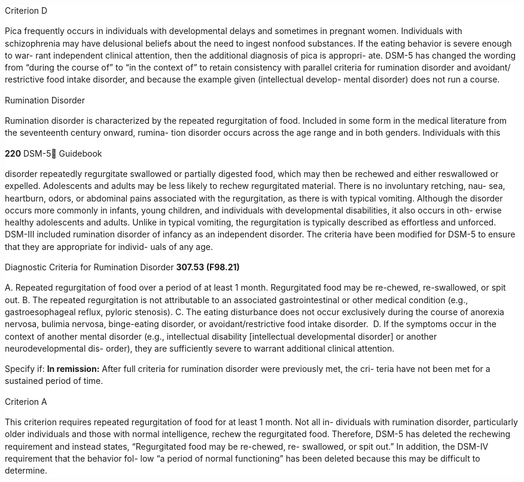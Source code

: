 Criterion D

Pica frequently occurs in individuals with developmental delays and sometimes in
pregnant women. Individuals with schizophrenia may have delusional beliefs about
the need to ingest nonfood substances. If the eating behavior is severe enough to war-
rant independent clinical attention, then the additional diagnosis of pica is appropri-
ate. DSM-5 has changed the wording from “during the course of” to “in the context
of” to retain consistency with parallel criteria for rumination disorder and avoidant/
restrictive food intake disorder, and because the example given (intellectual develop-
mental disorder) does not run a course.

Rumination Disorder

Rumination disorder is characterized by the repeated regurgitation of food. Included
in some form in the medical literature from the seventeenth century onward, rumina-
tion disorder occurs across the age range and in both genders. Individuals with this


**220** DSM-5 Guidebook

disorder repeatedly regurgitate swallowed or partially digested food, which may
then be rechewed and either reswallowed or expelled. Adolescents and adults may
be less likely to rechew regurgitated material. There is no involuntary retching, nau-
sea, heartburn, odors, or abdominal pains associated with the regurgitation, as there
is with typical vomiting. Although the disorder occurs more commonly in infants,
young children, and individuals with developmental disabilities, it also occurs in oth-
erwise healthy adolescents and adults. Unlike in typical vomiting, the regurgitation
is typically described as effortless and unforced.
DSM-III included rumination disorder of infancy as an independent disorder. The
criteria have been modified for DSM-5 to ensure that they are appropriate for individ-
uals of any age.

Diagnostic Criteria for Rumination Disorder **307.53 (F98.21)**

A. Repeated regurgitation of food over a period of at least 1 month. Regurgitated food
may be re-chewed, re-swallowed, or spit out.
B. The repeated regurgitation is not attributable to an associated gastrointestinal or
other medical condition (e.g., gastroesophageal reflux, pyloric stenosis).
C. The eating disturbance does not occur exclusively during the course of anorexia
nervosa, bulimia nervosa, binge-eating disorder, or avoidant/restrictive food intake
disorder. 
D. If the symptoms occur in the context of another mental disorder (e.g., intellectual
disability [intellectual developmental disorder] or another neurodevelopmental dis-
order), they are sufficiently severe to warrant additional clinical attention.

Specify if:
**In remission:** After full criteria for rumination disorder were previously met, the cri-
teria have not been met for a sustained period of time.

Criterion A

This criterion requires repeated regurgitation of food for at least 1 month. Not all in-
dividuals with rumination disorder, particularly older individuals and those with
normal intelligence, rechew the regurgitated food. Therefore, DSM-5 has deleted the
rechewing requirement and instead states, “Regurgitated food may be re-chewed, re-
swallowed, or spit out.” In addition, the DSM-IV requirement that the behavior fol-
low “a period of normal functioning” has been deleted because this may be difficult
to determine.
